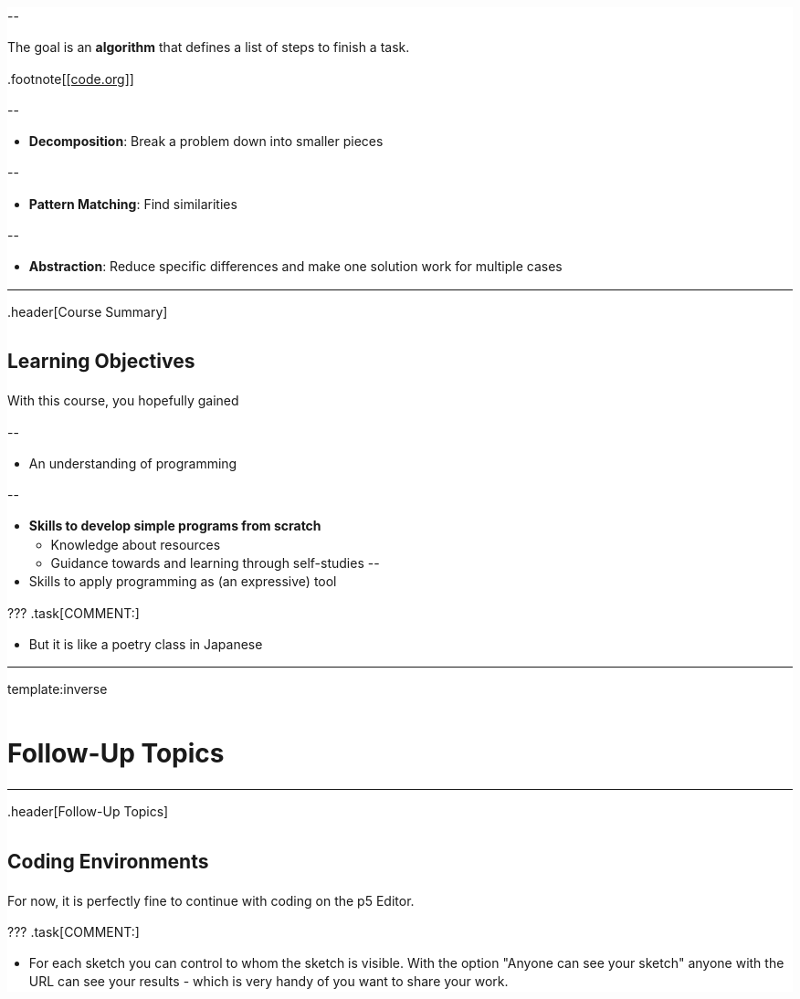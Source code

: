 --

The goal is an **algorithm** that defines a list of steps to finish a task.

.footnote[[[code.org]](https://code.org/curriculum/course3/1/Teacher)]

--
  
* **Decomposition**: Break a problem down into smaller pieces

--
* **Pattern Matching**: Find similarities

--
* **Abstraction**: Reduce specific differences and make one solution work for multiple cases

---
.header[Course Summary]

## Learning Objectives

With this course, you hopefully gained

--
* An understanding of programming

--
* **Skills to develop simple programs from scratch**
    * Knowledge about resources
    * Guidance towards and learning through self-studies
--
* Skills to apply programming as (an expressive) tool


???
.task[COMMENT:]  

* But it is like a poetry class in Japanese

---
template:inverse

# Follow-Up Topics

---
.header[Follow-Up Topics]

## Coding Environments

For now, it is perfectly fine to continue with coding on the p5 Editor.  


???
.task[COMMENT:]  

* For each sketch you can control to whom the sketch is visible. With the option "Anyone can see your sketch" anyone with the URL can see your results - which is very handy of you want to share your work.
